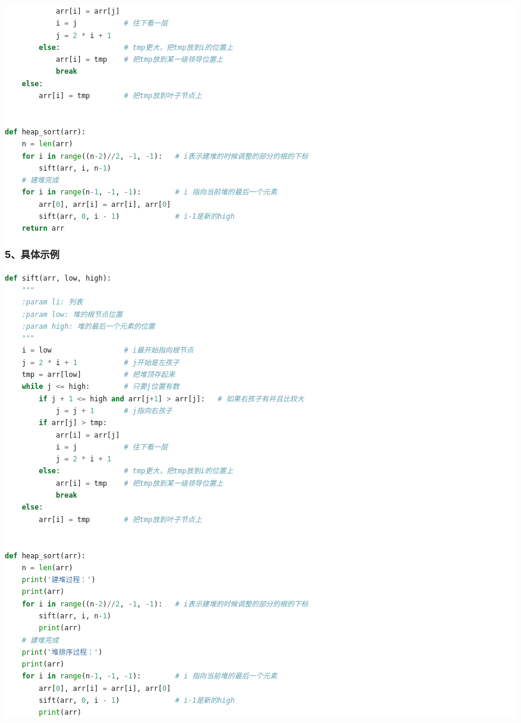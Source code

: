 ```python
            arr[i] = arr[j]
            i = j           # 往下看一层
            j = 2 * i + 1
        else:               # tmp更大，把tmp放到i的位置上
            arr[i] = tmp    # 把tmp放到某一级领导位置上
            break
    else:
        arr[i] = tmp        # 把tmp放到叶子节点上


def heap_sort(arr):
    n = len(arr)
    for i in range((n-2)//2, -1, -1):   # i表示建堆的时候调整的部分的根的下标
        sift(arr, i, n-1)
    # 建堆完成
    for i in range(n-1, -1, -1):        # i 指向当前堆的最后一个元素
        arr[0], arr[i] = arr[i], arr[0]
        sift(arr, 0, i - 1)             # i-1是新的high
    return arr
```

### 5、具体示例

```python
def sift(arr, low, high):
    """
    :param li: 列表
    :param low: 堆的根节点位置
    :param high: 堆的最后一个元素的位置
    """
    i = low                 # i最开始指向根节点
    j = 2 * i + 1           # j开始是左孩子
    tmp = arr[low]          # 把堆顶存起来
    while j <= high:        # 只要j位置有数
        if j + 1 <= high and arr[j+1] > arr[j]:   # 如果右孩子有并且比较大
            j = j + 1       # j指向右孩子
        if arr[j] > tmp:
            arr[i] = arr[j]
            i = j           # 往下看一层
            j = 2 * i + 1
        else:               # tmp更大，把tmp放到i的位置上
            arr[i] = tmp    # 把tmp放到某一级领导位置上
            break
    else:
        arr[i] = tmp        # 把tmp放到叶子节点上


def heap_sort(arr):
    n = len(arr)
    print('建堆过程：')
    print(arr)
    for i in range((n-2)//2, -1, -1):   # i表示建堆的时候调整的部分的根的下标
        sift(arr, i, n-1)
        print(arr)
    # 建堆完成
    print('堆排序过程：')
    print(arr)
    for i in range(n-1, -1, -1):        # i 指向当前堆的最后一个元素
        arr[0], arr[i] = arr[i], arr[0]
        sift(arr, 0, i - 1)             # i-1是新的high
        print(arr)


```